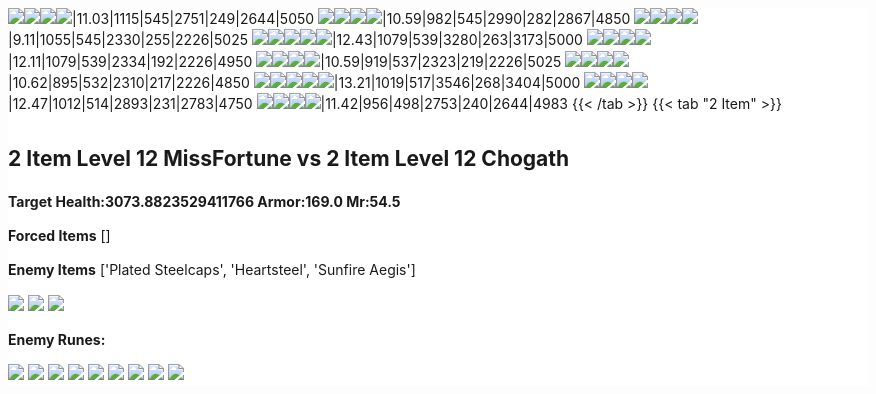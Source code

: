![](/item/3161.png)![](/item/1001.png)![](/item/1053.png)![](/item/1055.png)|11.03|1115|545|2751|249|2644|5050
![](/item/3091.png)![](/item/1001.png)![](/item/1053.png)![](/item/1055.png)|10.59|982|545|2990|282|2867|4850
![](/item/3046.png)![](/item/1053.png)![](/item/1055.png)![](/item/1037.png)|9.11|1055|545|2330|255|2226|5025
![](/item/3026.png)![](/item/1001.png)![](/item/1053.png)![](/item/1055.png)![](/item/1036.png)|12.43|1079|539|3280|263|3173|5000
![](/item/6333.png)![](/item/1001.png)![](/item/1053.png)![](/item/1055.png)|12.11|1079|539|2334|192|2226|4950
![](/item/3085.png)![](/item/1053.png)![](/item/1055.png)![](/item/1037.png)|10.59|919|537|2323|219|2226|5025
![](/item/3115.png)![](/item/1001.png)![](/item/1053.png)![](/item/1055.png)|10.62|895|532|2310|217|2226|4850
![](/item/6035.png)![](/item/1001.png)![](/item/1053.png)![](/item/1055.png)![](/item/1036.png)|13.21|1019|517|3546|268|3404|5000
![](/item/3071.png)![](/item/1001.png)![](/item/1053.png)![](/item/1055.png)|12.47|1012|514|2893|231|2783|4750
![](/item/3078.png)![](/item/1001.png)![](/item/1053.png)![](/item/1055.png)|11.42|956|498|2753|240|2644|4983
{{< /tab >}}
{{< tab "2 Item" >}}
## 2 Item Level 12 MissFortune vs 2 Item Level 12 Chogath

**Target Health:3073.8823529411766 Armor:169.0 Mr:54.5**


**Forced Items** []








**Enemy Items** ['Plated Steelcaps', 'Heartsteel', 'Sunfire Aegis']





![](/item/3047.png)
![](/item/3084.png)
![](/item/3068.png)



**Enemy Runes:**





![](/Styles/Resolve/GraspOfTheUndying/GraspOfTheUndying.png)
![](/Styles/Resolve/Demolish/Demolish.png)
![](/Styles/Resolve/SecondWind/SecondWind.png)
![](/Styles/Resolve/Overgrowth/Overgrowth.png)
![](/Styles/Inspiration/MagicalFootwear/MagicalFootwear.png)
![](/Styles/Resolve/ApproachVelocity/ApproachVelocity.png)
![](/StatMods/StatModsAttackSpeedIcon.png)
![](/StatMods/StatModsArmorIcon.png)
![](/StatMods/StatModsHealthScalingIcon.png)
